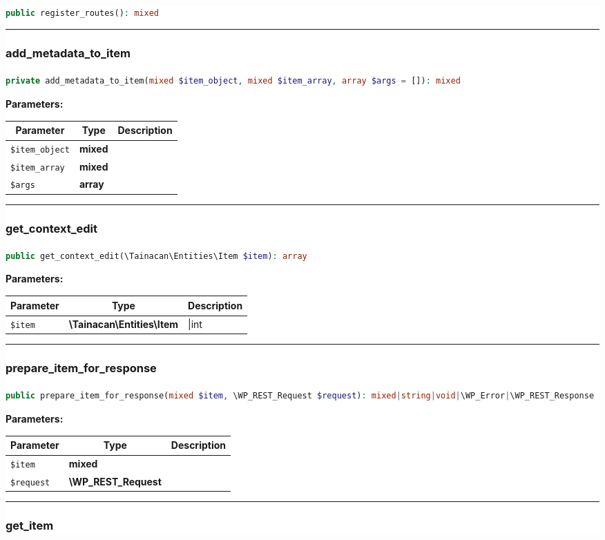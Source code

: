 ```php
public register_routes(): mixed
```

***

### add_metadata_to_item

```php
private add_metadata_to_item(mixed $item_object, mixed $item_array, array $args = []): mixed
```

**Parameters:**

| Parameter      | Type      | Description |
|----------------|-----------|-------------|
| `$item_object` | **mixed** |             |
| `$item_array`  | **mixed** |             |
| `$args`        | **array** |             |

***

### get_context_edit

```php
public get_context_edit(\Tainacan\Entities\Item $item): array
```

**Parameters:**

| Parameter | Type                        | Description |
|-----------|-----------------------------|-------------|
| `$item`   | **\Tainacan\Entities\Item** | \|int       |

***

### prepare_item_for_response

```php
public prepare_item_for_response(mixed $item, \WP_REST_Request $request): mixed|string|void|\WP_Error|\WP_REST_Response
```

**Parameters:**

| Parameter  | Type                 | Description |
|------------|----------------------|-------------|
| `$item`    | **mixed**            |             |
| `$request` | **\WP_REST_Request** |             |

***

### get_item
